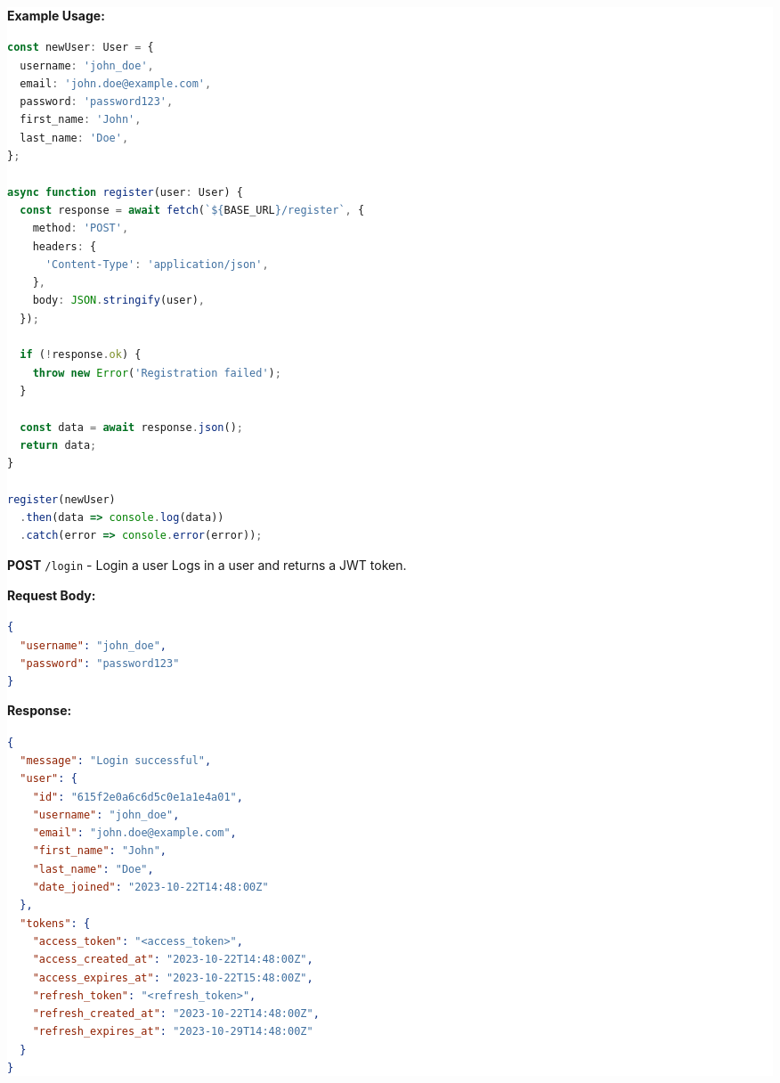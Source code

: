 **Example Usage:**

```typescript
const newUser: User = {
  username: 'john_doe',
  email: 'john.doe@example.com',
  password: 'password123',
  first_name: 'John',
  last_name: 'Doe',
};

async function register(user: User) {
  const response = await fetch(`${BASE_URL}/register`, {
    method: 'POST',
    headers: {
      'Content-Type': 'application/json',
    },
    body: JSON.stringify(user),
  });

  if (!response.ok) {
    throw new Error('Registration failed');
  }

  const data = await response.json();
  return data;
}

register(newUser)
  .then(data => console.log(data))
  .catch(error => console.error(error));
```

**POST** `/login` - Login a user
Logs in a user and returns a JWT token.

**Request Body:**

```json
{
  "username": "john_doe",
  "password": "password123"
}
```

**Response:**

```json
{
  "message": "Login successful",
  "user": {
    "id": "615f2e0a6c6d5c0e1a1e4a01",
    "username": "john_doe",
    "email": "john.doe@example.com",
    "first_name": "John",
    "last_name": "Doe",
    "date_joined": "2023-10-22T14:48:00Z"
  },
  "tokens": {
    "access_token": "<access_token>",
    "access_created_at": "2023-10-22T14:48:00Z",
    "access_expires_at": "2023-10-22T15:48:00Z",
    "refresh_token": "<refresh_token>",
    "refresh_created_at": "2023-10-22T14:48:00Z",
    "refresh_expires_at": "2023-10-29T14:48:00Z"
  }
}
```